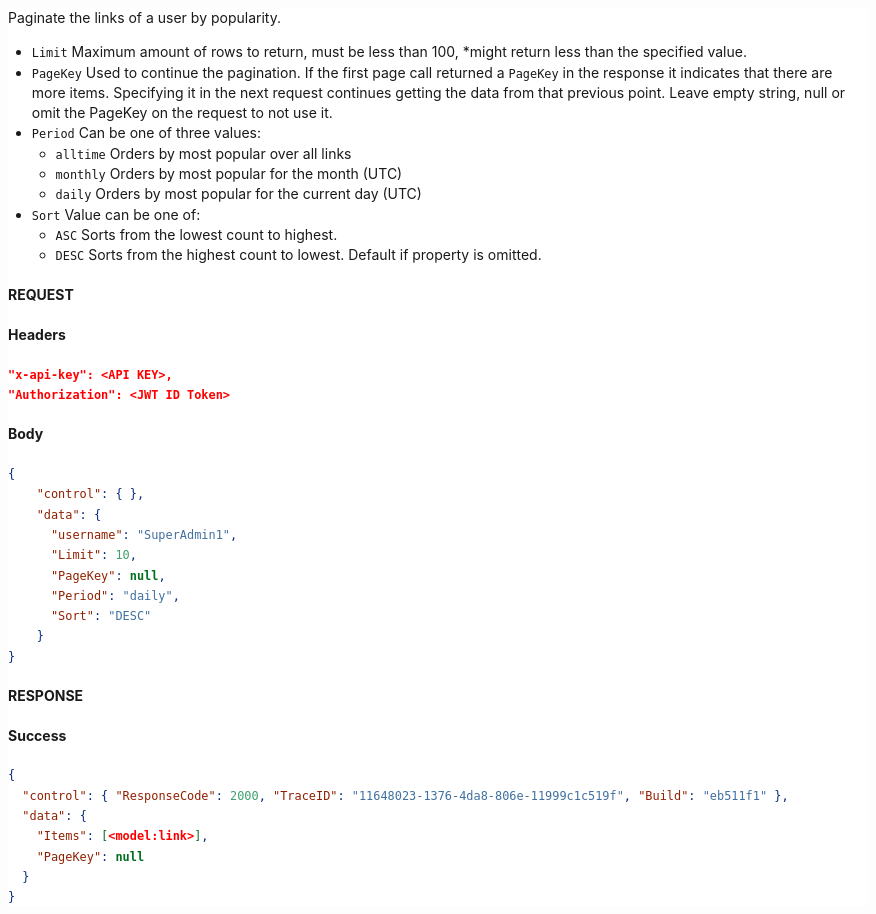 Paginate the links of a user by popularity.

- `Limit` Maximum amount of rows to return, must be less than 100, *might return less than the specified value.
- `PageKey` Used to continue the pagination. If the first page call returned a `PageKey` in the response it indicates that
  there are more items. Specifying it in the next request continues getting the data from that previous point.
  Leave empty string, null or omit the PageKey on the request to not use it.
- `Period` Can be one of three values:
  - `alltime` Orders by most popular over all links 
  - `monthly` Orders by most popular for the month (UTC)
  - `daily` Orders by most popular for the current day (UTC)
- `Sort` Value can be one of:
  - `ASC` Sorts from the lowest count to highest. 
  - `DESC` Sorts from the highest count to  lowest. Default if property is omitted.

#### REQUEST

#### Headers
```json
"x-api-key": <API KEY>,
"Authorization": <JWT ID Token>
```
#### Body

```json
{
    "control": { },
    "data": {
      "username": "SuperAdmin1",
      "Limit": 10,
      "PageKey": null,
      "Period": "daily",
      "Sort": "DESC"
    }
}
```

#### RESPONSE

#### Success
```json
{
  "control": { "ResponseCode": 2000, "TraceID": "11648023-1376-4da8-806e-11999c1c519f", "Build": "eb511f1" },
  "data": {
    "Items": [<model:link>],
    "PageKey": null
  }
}
```
